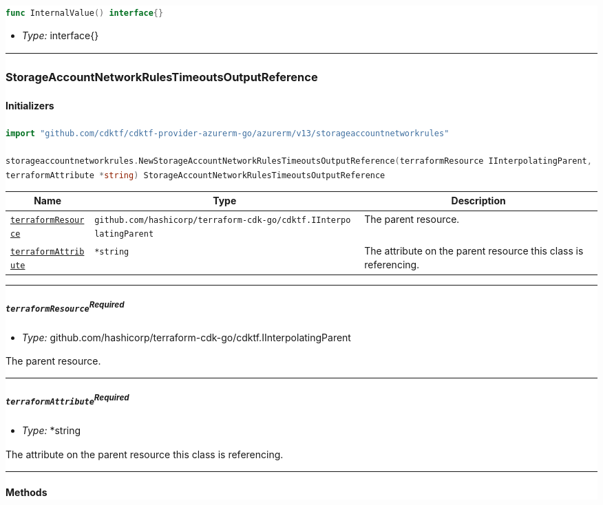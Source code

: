 ```go
func InternalValue() interface{}
```

- *Type:* interface{}

---


### StorageAccountNetworkRulesTimeoutsOutputReference <a name="StorageAccountNetworkRulesTimeoutsOutputReference" id="@cdktf/provider-azurerm.storageAccountNetworkRules.StorageAccountNetworkRulesTimeoutsOutputReference"></a>

#### Initializers <a name="Initializers" id="@cdktf/provider-azurerm.storageAccountNetworkRules.StorageAccountNetworkRulesTimeoutsOutputReference.Initializer"></a>

```go
import "github.com/cdktf/cdktf-provider-azurerm-go/azurerm/v13/storageaccountnetworkrules"

storageaccountnetworkrules.NewStorageAccountNetworkRulesTimeoutsOutputReference(terraformResource IInterpolatingParent, terraformAttribute *string) StorageAccountNetworkRulesTimeoutsOutputReference
```

| **Name** | **Type** | **Description** |
| --- | --- | --- |
| <code><a href="#@cdktf/provider-azurerm.storageAccountNetworkRules.StorageAccountNetworkRulesTimeoutsOutputReference.Initializer.parameter.terraformResource">terraformResource</a></code> | <code>github.com/hashicorp/terraform-cdk-go/cdktf.IInterpolatingParent</code> | The parent resource. |
| <code><a href="#@cdktf/provider-azurerm.storageAccountNetworkRules.StorageAccountNetworkRulesTimeoutsOutputReference.Initializer.parameter.terraformAttribute">terraformAttribute</a></code> | <code>*string</code> | The attribute on the parent resource this class is referencing. |

---

##### `terraformResource`<sup>Required</sup> <a name="terraformResource" id="@cdktf/provider-azurerm.storageAccountNetworkRules.StorageAccountNetworkRulesTimeoutsOutputReference.Initializer.parameter.terraformResource"></a>

- *Type:* github.com/hashicorp/terraform-cdk-go/cdktf.IInterpolatingParent

The parent resource.

---

##### `terraformAttribute`<sup>Required</sup> <a name="terraformAttribute" id="@cdktf/provider-azurerm.storageAccountNetworkRules.StorageAccountNetworkRulesTimeoutsOutputReference.Initializer.parameter.terraformAttribute"></a>

- *Type:* *string

The attribute on the parent resource this class is referencing.

---

#### Methods <a name="Methods" id="Methods"></a>

